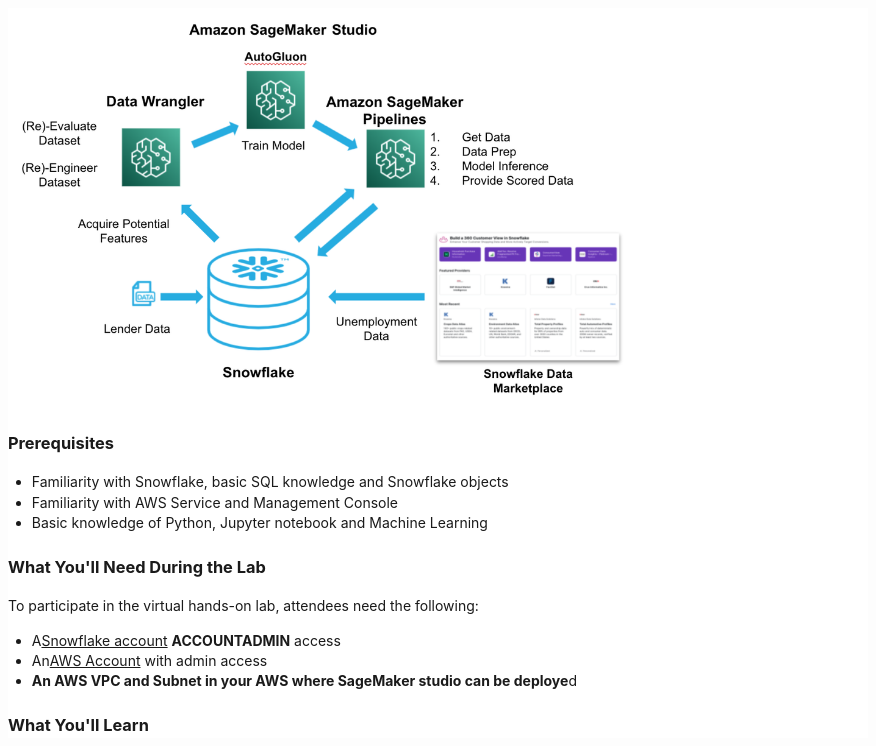 <span style="overflow: hidden; display: inline-block; margin: 0.00px 0.00px; border: 0.00px solid #000000; transform: rotate(0.00rad) translateZ(0px); -webkit-transform: rotate(0.00rad) translateZ(0px); width: 624.00px; height: 396.00px;">![](assets/image77.png)</span>

<span class="c3"></span>

<span class="c3"></span>

### <span class="c26">Prerequisites</span>

* <span class="c3">Familiarity with Snowflake, basic SQL knowledge and Snowflake objects</span>
* <span class="c3">Familiarity with AWS Service and Management Console</span>
* <span class="c3">Basic knowledge of Python, Jupyter notebook and Machine Learning</span>

### <span class="c28 c26">What You'll Need During the Lab</span>

<span class="c3">To participate in the virtual hands-on lab, attendees need the following:</span>

* <span class="c14">A</span><span class="c14 c25">[Snowflake account](https://trial.snowflake.com/) **ACCOUNTADMIN** access</span>
* <span class="c14">An</span><span class="c16 c14">[AWS Account](https://aws.amazon.com/premiumsupport/knowledge-center/create-and-activate-aws-account/)</span><span class="c3">&nbsp;with admin access</span>
* <span class="c28 c20 c15">**An AWS VPC and Subnet in your AWS where SageMaker studio can be deploye**d</span>

### <span class="c28 c26">What You'll Learn</span>
